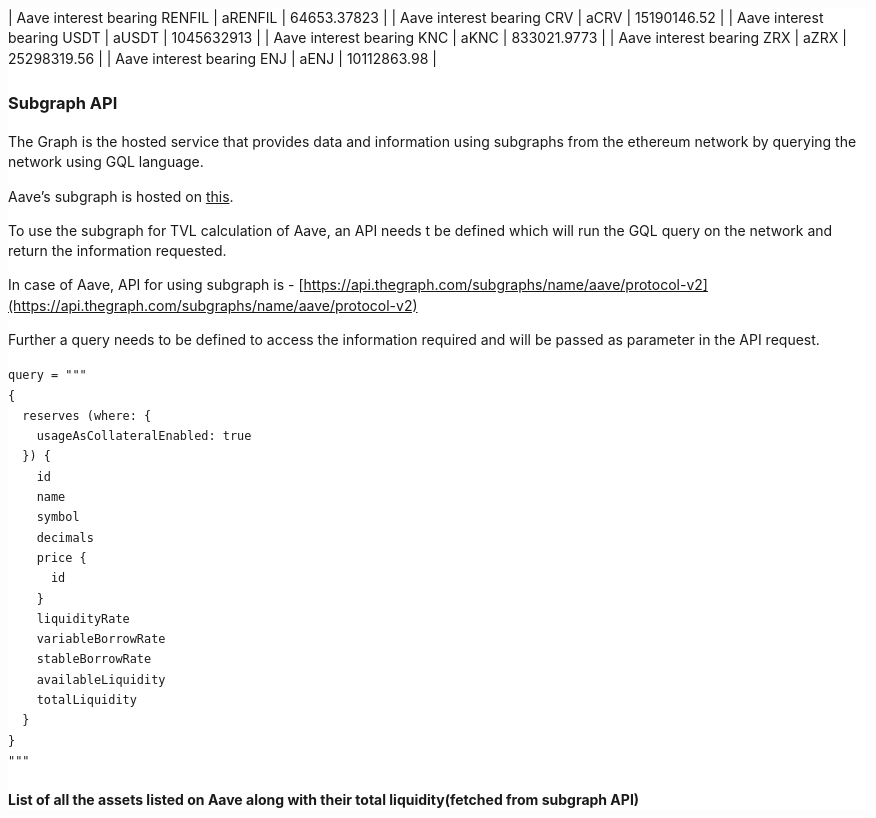 | Aave interest bearing RENFIL | aRENFIL    | 64653.37823     |
| Aave interest bearing CRV    | aCRV       | 15190146.52     |
| Aave interest bearing USDT   | aUSDT      | 1045632913      |
| Aave interest bearing KNC    | aKNC       | 833021.9773     |
| Aave interest bearing ZRX    | aZRX       | 25298319.56     |
| Aave interest bearing ENJ    | aENJ       | 10112863.98     |

### Subgraph API

The Graph is the hosted service that provides data and information using subgraphs from the ethereum network by querying the network using GQL language.

Aave’s subgraph is hosted on [this](https://thegraph.com/hosted-service/subgraph/aave/protocol-v2).

To use the subgraph for TVL calculation of Aave, an API needs t be defined which will run the GQL query on the network and return the information requested.

In case of Aave, API for using subgraph is - [https://api.thegraph.com/subgraphs/name/aave/protocol-v2](https://api.thegraph.com/subgraphs/name/aave/protocol-v2)

Further a query needs to be defined to access the information required and will be passed as parameter in the API request.

```
query = """
{
  reserves (where: {
    usageAsCollateralEnabled: true
  }) {
    id
    name
    symbol
    decimals
    price {
      id
    }
    liquidityRate
    variableBorrowRate
    stableBorrowRate
    availableLiquidity
    totalLiquidity
  }
}
"""

```

#### List of all the assets listed on Aave along with their total liquidity(fetched from subgraph API)
